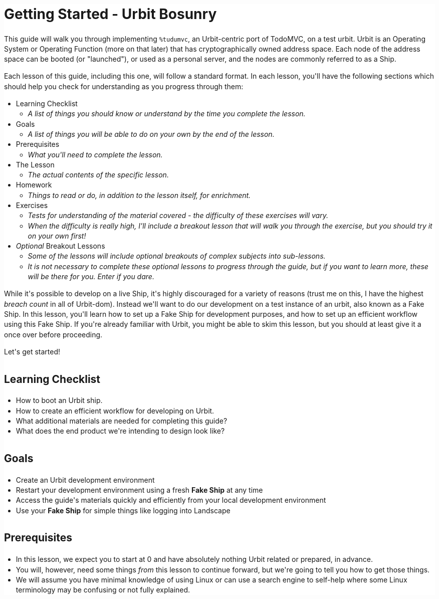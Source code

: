 # Getting Started - Urbit Bosunry
This guide will walk you through implementing `%tudumvc`, an Urbit-centric port of TodoMVC, on a test urbit. Urbit is an Operating System or Operating Function (more on that later) that has cryptographically owned address space. Each node of the address space can be booted (or "launched"), or used as a personal server, and the nodes are commonly referred to as a Ship.

Each lesson of this guide, including this one, will follow a standard format. In each lesson, you'll have the following sections which should help you check for understanding as you progress through them:
* Learning Checklist
  * _A list of things you should know or understand by the time you complete the lesson._
* Goals
  * _A list of things you will be able to do on your own by the end of the lesson._
* Prerequisites
  * _What you'll need to complete the lesson._
* The Lesson
  * _The actual contents of the specific lesson._
* Homework
  * _Things to read or do, in addition to the lesson itself, for enrichment._
* Exercises
  * _Tests for understanding of the material covered - the difficulty of these exercises will vary._
  * _When the difficulty is really high, I'll include a breakout lesson that will walk you through the exercise, but you should try it on your own first!_
* _Optional_ Breakout Lessons
  * _Some of the lessons will include optional breakouts of complex subjects into sub-lessons._
  * _It is not necessary to complete these optional lessons to progress through the guide, but if you want to learn more, these will be there for you. Enter if you dare._

While it's possible to develop on a live Ship, it's highly discouraged for a variety of reasons (trust me on this, I have the highest _breach count_ in all of Urbit-dom). Instead we'll want to do our development on a test instance of an urbit, also known as a Fake Ship. In this lesson, you'll learn how to set up a Fake Ship for development purposes, and how to set up an efficient workflow using this Fake Ship. If you're already familiar with Urbit, you might be able to skim this lesson, but you should at least give it a once over before proceeding.

Let's get started!

## Learning Checklist
* How to boot an Urbit ship.
* How to create an efficient workflow for developing on Urbit.
* What additional materials are needed for completing this guide?
* What does the end product we're intending to design look like?

## Goals
* Create an Urbit development environment
* Restart your development environment using a fresh **Fake Ship** at any time
* Access the guide's materials quickly and efficiently from your local development environment
* Use your **Fake Ship** for simple things like logging into Landscape

## Prerequisites
* In this lesson, we expect you to start at 0 and have absolutely nothing Urbit related or prepared, in advance.
* You will, however, need some things _from_ this lesson to continue forward, but we're going to tell you how to get those things.
* We will assume you have minimal knowledge of using Linux or can use a search engine to self-help where some Linux terminology may be confusing or not fully explained.
